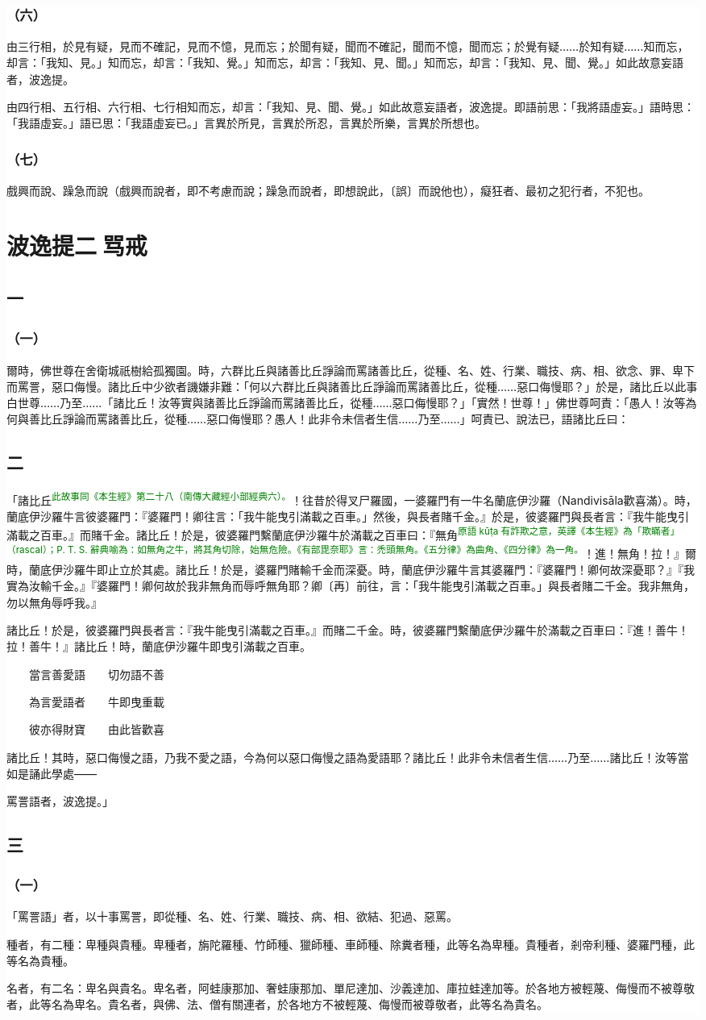 ### （六）

由三行相，於見有疑，見而不確記，見而不憶，見而忘；於聞有疑，聞而不確記，聞而不憶，聞而忘；於覺有疑……於知有疑……知而忘，却言：「我知、見。」知而忘，却言：「我知、覺。」知而忘，却言：「我知、見、聞。」知而忘，却言：「我知、見、聞、覺。」如此故意妄語者，波逸提。

由四行相、五行相、六行相、七行相知而忘，却言：「我知、見、聞、覺。」如此故意妄語者，波逸提。即語前思：「我將語虛妄。」語時思：「我語虛妄。」語已思：「我語虛妄已。」言異於所見，言異於所忍，言異於所樂，言異於所想也。

### （七）

戲興而說、躁急而說（戲興而說者，即不考慮而說；躁急而說者，即想說此，〔誤〕而說他也），癡狂者、最初之犯行者，不犯也。

# 波逸提二 骂戒

## 一

### （一）

爾時，佛世尊在舍衛城祇樹給孤獨園。時，六群比丘與諸善比丘諍論而罵諸善比丘，從種、名、姓、行業、職技、病、相、欲念、罪、卑下而罵詈，惡口侮慢。諸比丘中少欲者譏嫌非難：「何以六群比丘與諸善比丘諍論而罵諸善比丘，從種……惡口侮慢耶？」於是，諸比丘以此事白世尊……乃至……「諸比丘！汝等實與諸善比丘諍論而罵諸善比丘，從種……惡口侮慢耶？」「實然！世尊！」佛世尊呵責：「愚人！汝等為何與善比丘諍論而罵諸善比丘，從種……惡口侮慢耶？愚人！此非令未信者生信……乃至……」呵責已、說法已，語諸比丘曰：

## 二

「諸比丘<sup><font color="green">此故事同《本生經》第二十八（南傳大藏經小部經典六）。</font></sup>！往昔於得叉尸羅國，一婆羅門有一牛名蘭底伊沙羅（Nandivisāla歡喜滿）。時，蘭底伊沙羅牛言彼婆羅門：『婆羅門！卿往言：「我牛能曳引滿載之百車。」然後，與長者賭千金。』於是，彼婆羅門與長者言：『我牛能曳引滿載之百車。』而賭千金。諸比丘！於是，彼婆羅門繫蘭底伊沙羅牛於滿載之百車曰：『無角<sup><font color="green">原語 kūṭa 有詐欺之意，英譯《本生經》為「欺瞞者」（rascal）；P. T. S. 辭典喻為：如無角之牛，將其角切除，始無危險。《有部毘奈耶》言：禿頭無角。《五分律》為曲角、《四分律》為一角。</font></sup>！進！無角！拉！』爾時，蘭底伊沙羅牛即止立於其處。諸比丘！於是，婆羅門賭輸千金而深憂。時，蘭底伊沙羅牛言其婆羅門：『婆羅門！卿何故深憂耶？』『我實為汝輸千金。』『婆羅門！卿何故於我非無角而辱呼無角耶？卿〔再〕前往，言：「我牛能曳引滿載之百車。」與長者賭二千金。我非無角，勿以無角辱呼我。』

諸比丘！於是，彼婆羅門與長者言：『我牛能曳引滿載之百車。』而賭二千金。時，彼婆羅門繫蘭底伊沙羅牛於滿載之百車曰：『進！善牛！拉！善牛！』諸比丘！時，蘭底伊沙羅牛即曳引滿載之百車。

&emsp;&emsp;當言善愛語&emsp;&emsp;切勿語不善

&emsp;&emsp;為言愛語者&emsp;&emsp;牛即曳重載

&emsp;&emsp;彼亦得財寶&emsp;&emsp;由此皆歡喜

諸比丘！其時，惡口侮慢之語，乃我不愛之語，今為何以惡口侮慢之語為愛語耶？諸比丘！此非令未信者生信……乃至……諸比丘！汝等當如是誦此學處——

罵詈語者，波逸提。」

## 三

### （一）

「罵詈語」者，以十事罵詈，即從種、名、姓、行業、職技、病、相、欲結、犯過、惡罵。

種者，有二種：卑種與貴種。卑種者，旃陀羅種、竹師種、獵師種、車師種、除糞者種，此等名為卑種。貴種者，剎帝利種、婆羅門種，此等名為貴種。

名者，有二名：卑名與貴名。卑名者，阿蛙康那加、奢蛙康那加、單尼達加、沙義達加、庫拉蛙達加等。於各地方被輕蔑、侮慢而不被尊敬者，此等名為卑名。貴名者，與佛、法、僧有關連者，於各地方不被輕蔑、侮慢而被尊敬者，此等名為貴名。
